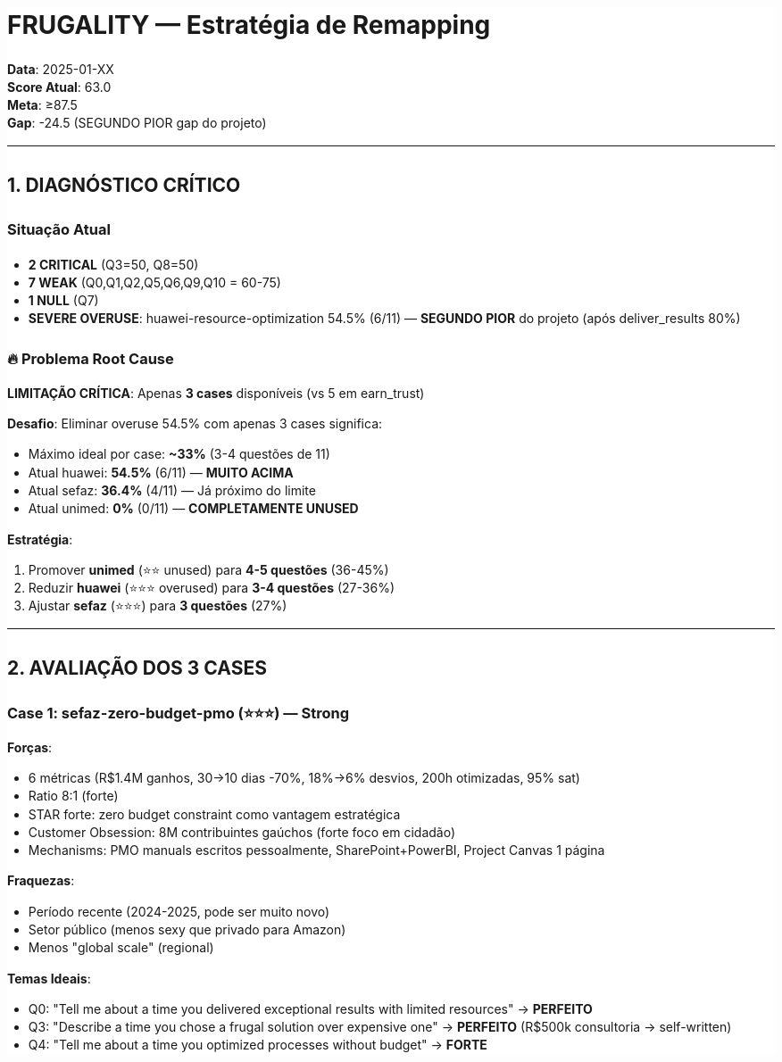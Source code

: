 # FRUGALITY — Estratégia de Remapping

**Data**: 2025-01-XX  
**Score Atual**: 63.0  
**Meta**: ≥87.5  
**Gap**: -24.5 (SEGUNDO PIOR gap do projeto)

---

## 1. DIAGNÓSTICO CRÍTICO

### Situação Atual
- **2 CRITICAL** (Q3=50, Q8=50)
- **7 WEAK** (Q0,Q1,Q2,Q5,Q6,Q9,Q10 = 60-75)
- **1 NULL** (Q7)
- **SEVERE OVERUSE**: huawei-resource-optimization 54.5% (6/11) — **SEGUNDO PIOR** do projeto (após deliver_results 80%)

### 🔥 Problema Root Cause

**LIMITAÇÃO CRÍTICA**: Apenas **3 cases** disponíveis (vs 5 em earn_trust)

**Desafio**: Eliminar overuse 54.5% com apenas 3 cases significa:
- Máximo ideal por case: **~33%** (3-4 questões de 11)
- Atual huawei: **54.5%** (6/11) — **MUITO ACIMA**
- Atual sefaz: **36.4%** (4/11) — Já próximo do limite
- Atual unimed: **0%** (0/11) — **COMPLETAMENTE UNUSED**

**Estratégia**: 
1. Promover **unimed** (⭐⭐ unused) para **4-5 questões** (36-45%)
2. Reduzir **huawei** (⭐⭐⭐ overused) para **3-4 questões** (27-36%)
3. Ajustar **sefaz** (⭐⭐⭐) para **3 questões** (27%)

---

## 2. AVALIAÇÃO DOS 3 CASES

### Case 1: sefaz-zero-budget-pmo (⭐⭐⭐) — Strong
**Forças**:
- 6 métricas (R$1.4M ganhos, 30→10 dias -70%, 18%→6% desvios, 200h otimizadas, 95% sat)
- Ratio 8:1 (forte)
- STAR forte: zero budget constraint como vantagem estratégica
- Customer Obsession: 8M contribuintes gaúchos (forte foco em cidadão)
- Mechanisms: PMO manuals escritos pessoalmente, SharePoint+PowerBI, Project Canvas 1 página

**Fraquezas**:
- Período recente (2024-2025, pode ser muito novo)
- Setor público (menos sexy que privado para Amazon)
- Menos "global scale" (regional)

**Temas Ideais**:
- Q0: "Tell me about a time you delivered exceptional results with limited resources" → **PERFEITO**
- Q3: "Describe a time you chose a frugal solution over expensive one" → **PERFEITO** (R$500k consultoria → self-written)
- Q4: "Tell me about a time you optimized processes without budget" → **FORTE**
